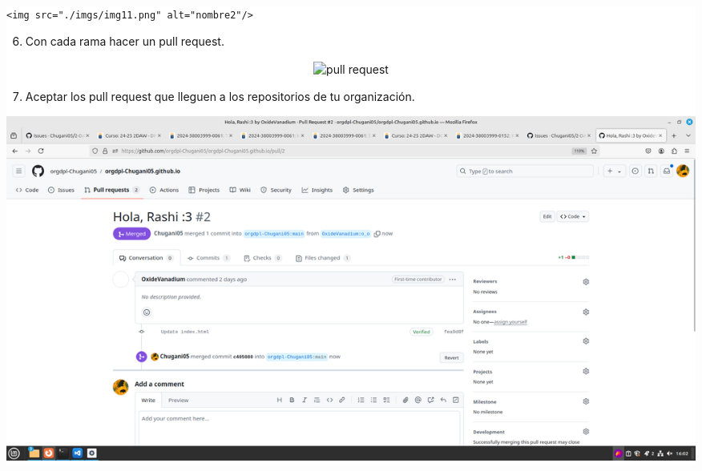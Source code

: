     <img src="./imgs/img11.png" alt="nombre2"/>
</div>

6. Con cada rama hacer un pull request.
<div align=center>
    <img src="./imgs/img09.png" alt="pull request"/>
</div>

7. Aceptar los pull request que lleguen a los repositorios de tu organización.
<div align=center>
    <img src="./imgs/img12.png" alt="pull request acceptation"/>
</div>
